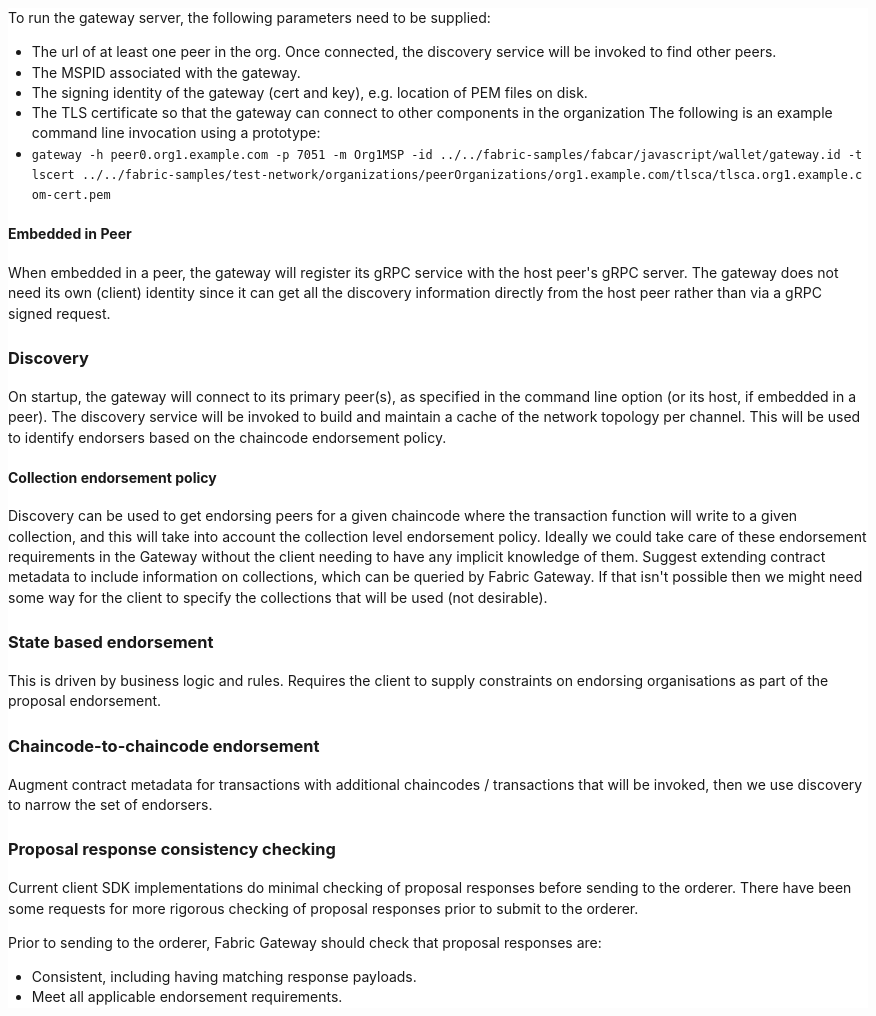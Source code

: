 To run the gateway server, the following parameters need to be supplied:
- The url of at least one peer in the org.  Once connected, the discovery service will be invoked to find other peers.
- The MSPID associated with the gateway.
- The signing identity of the gateway (cert and key), e.g. location of PEM files on disk.
- The TLS certificate so that the gateway can connect to other components in the organization
The following is an example command line invocation using a prototype:
- `gateway -h peer0.org1.example.com -p 7051 -m Org1MSP -id ../../fabric-samples/fabcar/javascript/wallet/gateway.id -tlscert ../../fabric-samples/test-network/organizations/peerOrganizations/org1.example.com/tlsca/tlsca.org1.example.com-cert.pem`

#### Embedded in Peer
When embedded in a peer, the gateway will register its gRPC service with the host peer's gRPC server.
The gateway does not need its own (client) identity since it can get all the discovery information directly from the host peer rather than via a gRPC signed request.

### Discovery

On startup, the gateway will connect to its primary peer(s), as specified in the command line option (or its host, if embedded in a peer).  The discovery service will be invoked to build and maintain a cache of the network topology per channel.  This will be used to identify endorsers based on the chaincode endorsement policy.

#### Collection endorsement policy

Discovery can be used to get endorsing peers for a given chaincode where the transaction function will write to a given collection, and this will take into account the collection level endorsement policy.
Ideally we could take care of these endorsement requirements in the Gateway without the client needing to have any implicit knowledge of them. Suggest extending contract metadata to include information on collections, which can be queried by Fabric Gateway. If that isn't possible then we might need some way for the client to specify the collections that will be used (not desirable).

### State based endorsement

This is driven by business logic and rules. Requires the client to supply constraints on endorsing organisations as part of the proposal endorsement.

### Chaincode-to-chaincode endorsement

Augment contract metadata for transactions with additional chaincodes / transactions that will be invoked, then we use discovery to narrow the set of endorsers.

### Proposal response consistency checking

Current client SDK implementations do minimal checking of proposal responses before sending to the orderer. There have been some requests for more rigorous checking of proposal responses prior to submit to the orderer.

Prior to sending to the orderer, Fabric Gateway should check that proposal responses are:
- Consistent, including having matching response payloads.
- Meet all applicable endorsement requirements.
